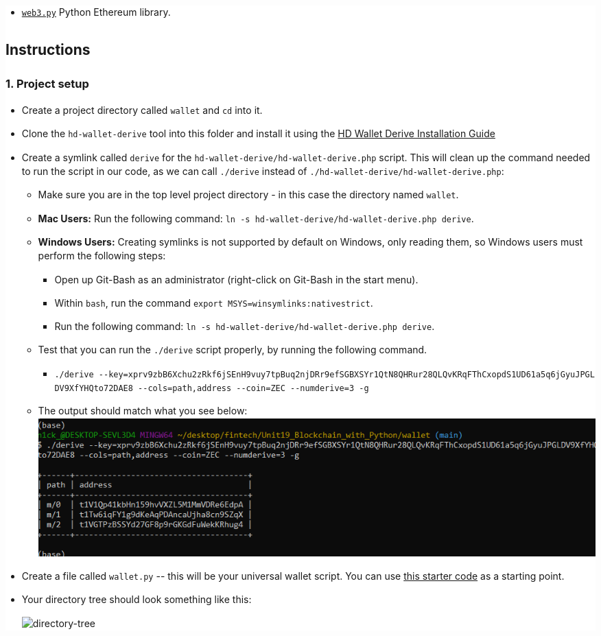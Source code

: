 - [`web3.py`](https://github.com/ethereum/web3.py) Python Ethereum library.


## Instructions

### 1. Project setup

- Create a project directory called `wallet` and `cd` into it.

- Clone the `hd-wallet-derive` tool into this folder and install it using the [HD Wallet Derive Installation Guide](Resources/HD_Wallet_Derive_Install_Guide.md) 

- Create a symlink called `derive` for the `hd-wallet-derive/hd-wallet-derive.php` script. This will clean up the command needed to run the script in our code, as we can call `./derive` instead of `./hd-wallet-derive/hd-wallet-derive.php`: 

  - Make sure you are in the top level project directory - in this case the directory named `wallet`. 
  
  - **Mac Users:** Run the following command: `ln -s hd-wallet-derive/hd-wallet-derive.php derive`. 
  
  - **Windows Users:** Creating symlinks is not supported by default on Windows, only reading them, so Windows users must perform the following steps:

    - Open up Git-Bash as an administrator (right-click on Git-Bash in the start menu).

    - Within `bash`, run the command `export MSYS=winsymlinks:nativestrict`.
    
    - Run the following command: `ln -s hd-wallet-derive/hd-wallet-derive.php derive`. 

  - Test that you can run the `./derive` script properly, by running the following command.  

    - ```
      ./derive --key=xprv9zbB6Xchu2zRkf6jSEnH9vuy7tpBuq2njDRr9efSGBXSYr1QtN8QHRur28QLQvKRqFThCxopdS1UD61a5q6jGyuJPGLDV9XfYHQto72DAE8 --cols=path,address --coin=ZEC --numderive=3 -g
      ```
  - The output should match what you see below:
   ![nicksbash](https://github.com/DustinCrop/19-Blockchain_with_Python/blob/main/Screenshots/derive-test.png?raw=true)

- Create a file called `wallet.py` -- this will be your universal wallet script. You can use [this starter code](Starter-Code/wallet.py) as a starting point.

- Your directory tree should look something like this:

  ![directory-tree](Images/tree.png)
